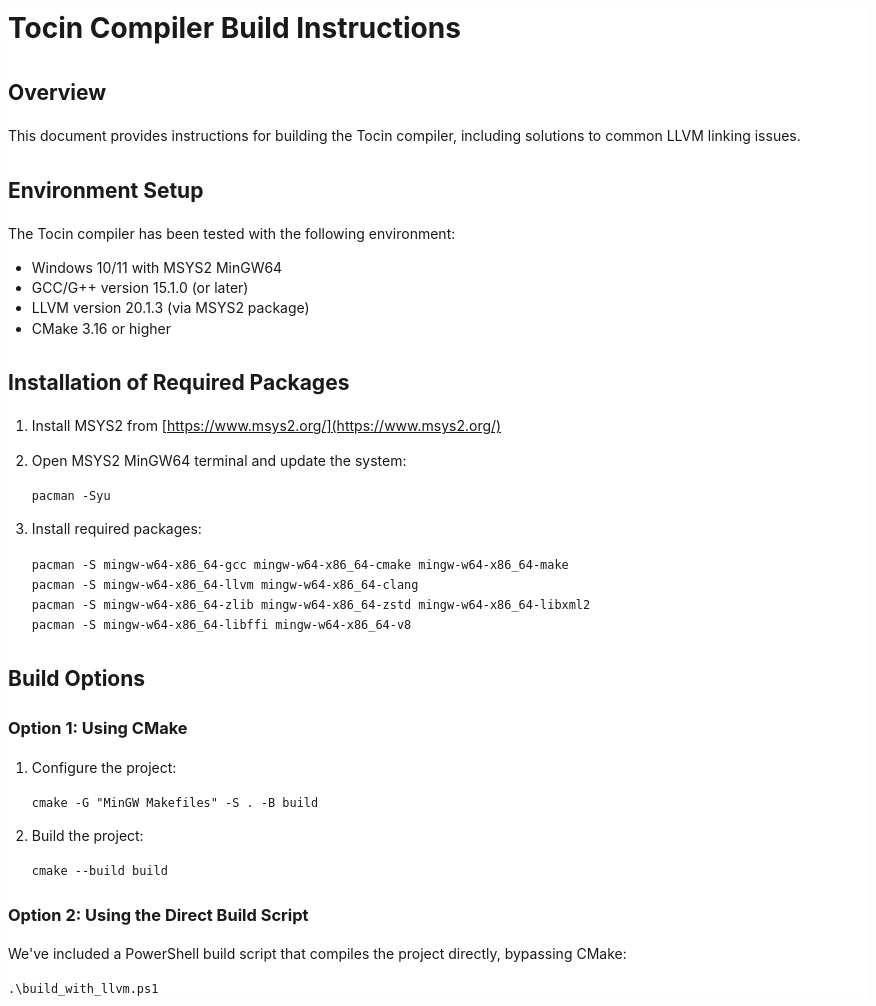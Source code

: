 # Tocin Compiler Build Instructions

## Overview

This document provides instructions for building the Tocin compiler, including solutions to common LLVM linking issues.

## Environment Setup

The Tocin compiler has been tested with the following environment:

- Windows 10/11 with MSYS2 MinGW64
- GCC/G++ version 15.1.0 (or later)
- LLVM version 20.1.3 (via MSYS2 package)
- CMake 3.16 or higher

## Installation of Required Packages

1. Install MSYS2 from [https://www.msys2.org/](https://www.msys2.org/)

2. Open MSYS2 MinGW64 terminal and update the system:
   ```
   pacman -Syu
   ```

3. Install required packages:
   ```
   pacman -S mingw-w64-x86_64-gcc mingw-w64-x86_64-cmake mingw-w64-x86_64-make
   pacman -S mingw-w64-x86_64-llvm mingw-w64-x86_64-clang
   pacman -S mingw-w64-x86_64-zlib mingw-w64-x86_64-zstd mingw-w64-x86_64-libxml2
   pacman -S mingw-w64-x86_64-libffi mingw-w64-x86_64-v8
   ```

## Build Options

### Option 1: Using CMake

1. Configure the project:
   ```
   cmake -G "MinGW Makefiles" -S . -B build
   ```

2. Build the project:
   ```
   cmake --build build
   ```

### Option 2: Using the Direct Build Script

We've included a PowerShell build script that compiles the project directly, bypassing CMake:

```
.\build_with_llvm.ps1
```
